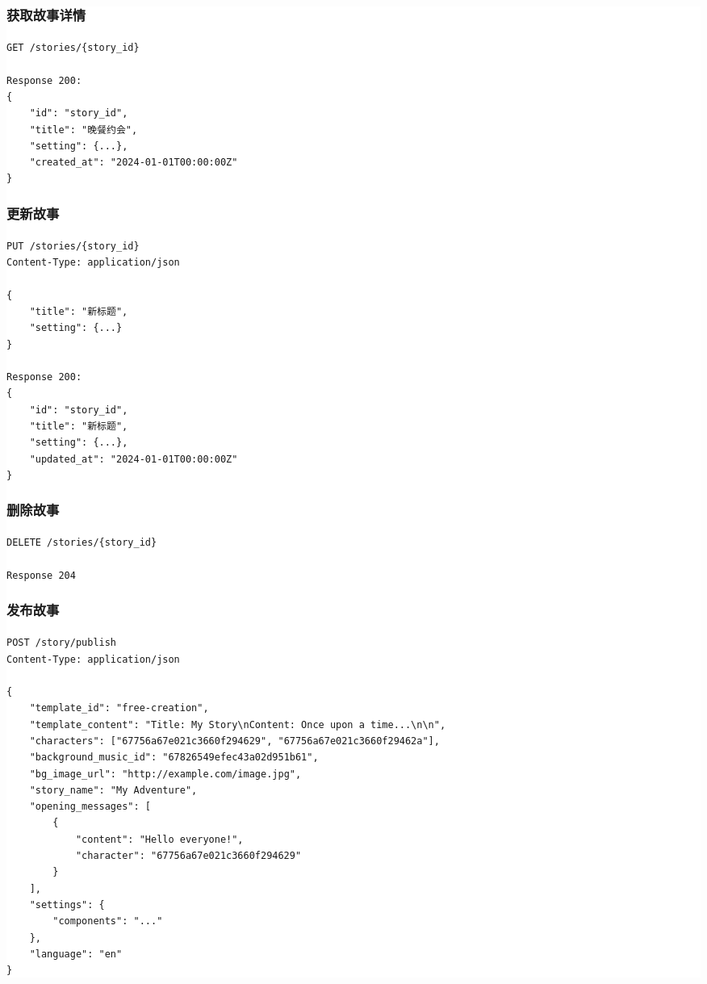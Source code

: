 ### 获取故事详情
```http
GET /stories/{story_id}

Response 200:
{
    "id": "story_id",
    "title": "晚餐约会",
    "setting": {...},
    "created_at": "2024-01-01T00:00:00Z"
}
```

### 更新故事
```http
PUT /stories/{story_id}
Content-Type: application/json

{
    "title": "新标题",
    "setting": {...}
}

Response 200:
{
    "id": "story_id",
    "title": "新标题",
    "setting": {...},
    "updated_at": "2024-01-01T00:00:00Z"
}
```

### 删除故事
```http
DELETE /stories/{story_id}

Response 204
```

### 发布故事
```http
POST /story/publish
Content-Type: application/json

{
    "template_id": "free-creation",
    "template_content": "Title: My Story\nContent: Once upon a time...\n\n",
    "characters": ["67756a67e021c3660f294629", "67756a67e021c3660f29462a"],
    "background_music_id": "67826549efec43a02d951b61",
    "bg_image_url": "http://example.com/image.jpg",
    "story_name": "My Adventure",
    "opening_messages": [
        {
            "content": "Hello everyone!",
            "character": "67756a67e021c3660f294629"
        }
    ],
    "settings": {
        "components": "..."
    },
    "language": "en"
}

```